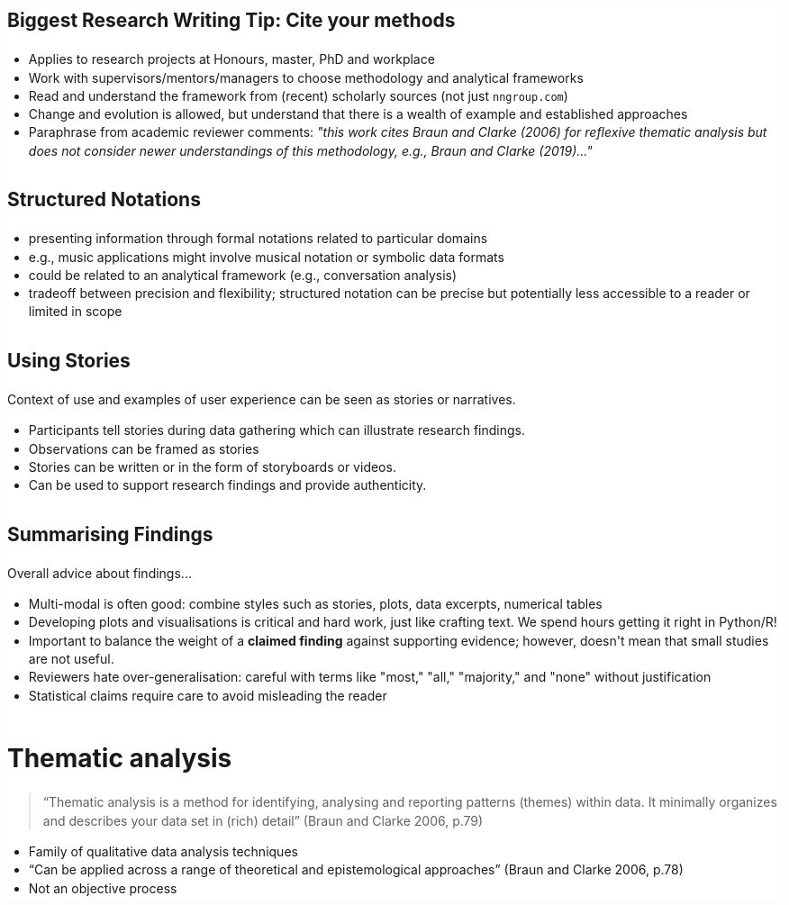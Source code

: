 ## Biggest Research Writing Tip: Cite your methods

- Applies to research projects at Honours, master, PhD and workplace
- Work with supervisors/mentors/managers to choose methodology and analytical frameworks
- Read and understand the framework from (recent) scholarly sources (not just `nngroup.com`)
- Change and evolution is allowed, but understand that there is a wealth of example and established approaches
- Paraphrase from academic reviewer comments: _"this work cites Braun and Clarke (2006) for reflexive thematic analysis but does not consider newer understandings of this methodology, e.g., Braun and Clarke (2019)..."_

## Structured Notations

- presenting information through formal notations related to particular domains
- e.g., music applications might involve musical notation or symbolic data formats
- could be related to an analytical framework (e.g., conversation analysis)
- tradeoff between precision and flexibility; structured notation can be precise but potentially less accessible to a reader or limited in scope

## Using Stories

Context of use and examples of user experience can be seen as stories or narratives.

- Participants tell stories during data gathering which can illustrate research findings.
- Observations can be framed as stories
- Stories can be written or in the form of storyboards or videos.
- Can be used to support research findings and provide authenticity.

## Summarising Findings

Overall advice about findings...

- Multi-modal is often good: combine styles such as stories, plots, data excerpts, numerical tables
- Developing plots and visualisations is critical and hard work, just like crafting text. We spend hours getting it right in Python/R!
- Important to balance the weight of a **claimed finding** against supporting evidence; however, doesn't mean that small studies are not useful.
- Reviewers hate over-generalisation: careful with terms like "most," "all," "majority," and "none" without justification
- Statistical claims require care to avoid misleading the reader



# Thematic analysis

> “Thematic analysis is a method for identifying, analysing and reporting patterns (themes) within data. It minimally organizes and describes your data set in (rich) detail” (Braun and Clarke 2006, p.79)

- Family of qualitative data analysis techniques
- “Can be applied across a range of theoretical and epistemological approaches” (Braun and Clarke 2006, p.78)
- Not an objective process
